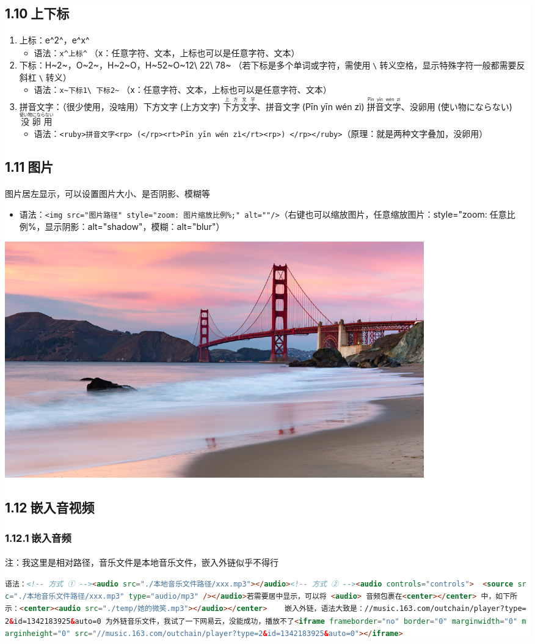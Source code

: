 ## 1.10 上下标

1. 上标：e^2^，e^x^
   - 语法：`x^上标^` （x：任意字符、文本，上标也可以是任意字符、文本）
2. 下标：H~2~，O~2~，H~2~O，H~52~O~12\ 22\ 78~ （若下标是多个单词或字符，需使用 `\` 转义空格，显示特殊字符一般都需要反斜杠 `\` 转义）
   - 语法：`x~下标1\ 下标2~` （x：任意字符、文本，上标也可以是任意字符、文本）
3. 拼音文字：（很少使用，没啥用）下方文字 (上方文字) <ruby>下方文字<rp> (</rp><rt>上方文字</rt><rp>) </rp></ruby>、拼音文字 (Pīn yīn wén zì) <ruby>拼音文字<rp> (</rp><rt>Pīn yīn wén zì</rt><rp>) </rp></ruby>、没卵用 (使い物にならない) <ruby>没卵用<rp> (</rp><rt>使い物にならない</rt><rp>) </rp></ruby>
   - 语法：`<ruby>拼音文字<rp> (</rp><rt>Pīn yīn wén zì</rt><rp>) </rp></ruby>`（原理：就是两种文字叠加，没卵用）

## 1.11 图片

图片居左显示，可以设置图片大小、是否阴影、模糊等

- 语法：`<img src="图片路径" style="zoom: 图片缩放比例%;" alt=""/>`（右键也可以缩放图片，任意缩放图片：style="zoom: 任意比例%，显示阴影：alt="shadow"，模糊：alt="blur"）

<img src="./temp/04154_bayoffire_2560x1440.jpg" style="zoom: 67%;" alt=""/>

## 1.12 嵌入音视频

### 1.12.1 嵌入音频

注：我这里是相对路径，音乐文件是本地音乐文件，嵌入外链似乎不得行

```html
语法：<!-- 方式 ① --><audio src="./本地音乐文件路径/xxx.mp3"></audio><!-- 方式 ② --><audio controls="controls">  <source src="./本地音乐文件路径/xxx.mp3" type="audio/mp3" /></audio>若需要居中显示，可以将 <audio> 音频包裹在<center></center> 中，如下所示：<center><audio src="./temp/她的微笑.mp3"></audio></center>    嵌入外链，语法大致是：//music.163.com/outchain/player?type=2&id=1342183925&auto=0 为外链音乐文件，我试了一下网易云，没能成功，播放不了<iframe frameborder="no" border="0" marginwidth="0" marginheight="0" src="//music.163.com/outchain/player?type=2&id=1342183925&auto=0"></iframe>
```
